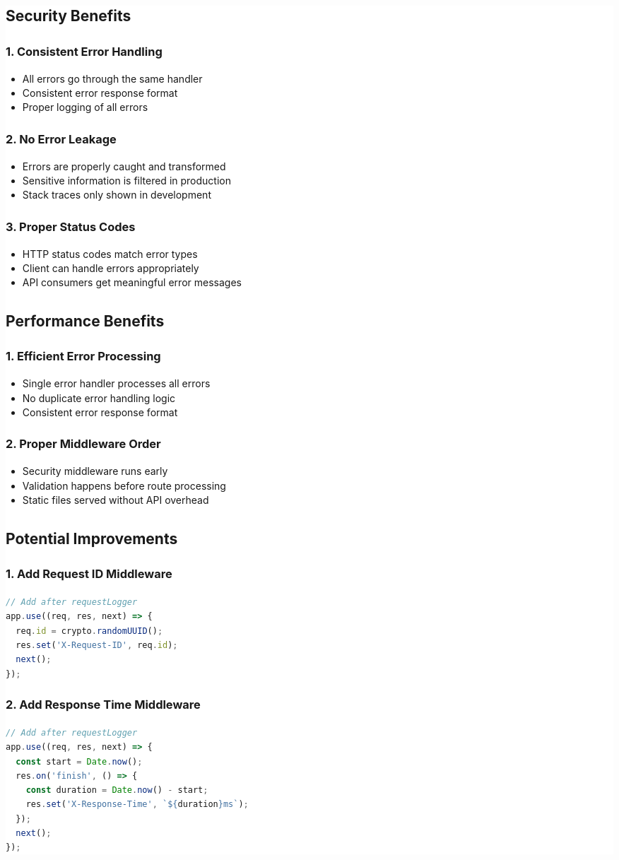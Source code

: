 ## Security Benefits

### 1. Consistent Error Handling
- All errors go through the same handler
- Consistent error response format
- Proper logging of all errors

### 2. No Error Leakage
- Errors are properly caught and transformed
- Sensitive information is filtered in production
- Stack traces only shown in development

### 3. Proper Status Codes
- HTTP status codes match error types
- Client can handle errors appropriately
- API consumers get meaningful error messages

## Performance Benefits

### 1. Efficient Error Processing
- Single error handler processes all errors
- No duplicate error handling logic
- Consistent error response format

### 2. Proper Middleware Order
- Security middleware runs early
- Validation happens before route processing
- Static files served without API overhead

## Potential Improvements

### 1. Add Request ID Middleware
```javascript
// Add after requestLogger
app.use((req, res, next) => {
  req.id = crypto.randomUUID();
  res.set('X-Request-ID', req.id);
  next();
});
```

### 2. Add Response Time Middleware
```javascript
// Add after requestLogger
app.use((req, res, next) => {
  const start = Date.now();
  res.on('finish', () => {
    const duration = Date.now() - start;
    res.set('X-Response-Time', `${duration}ms`);
  });
  next();
});
```
